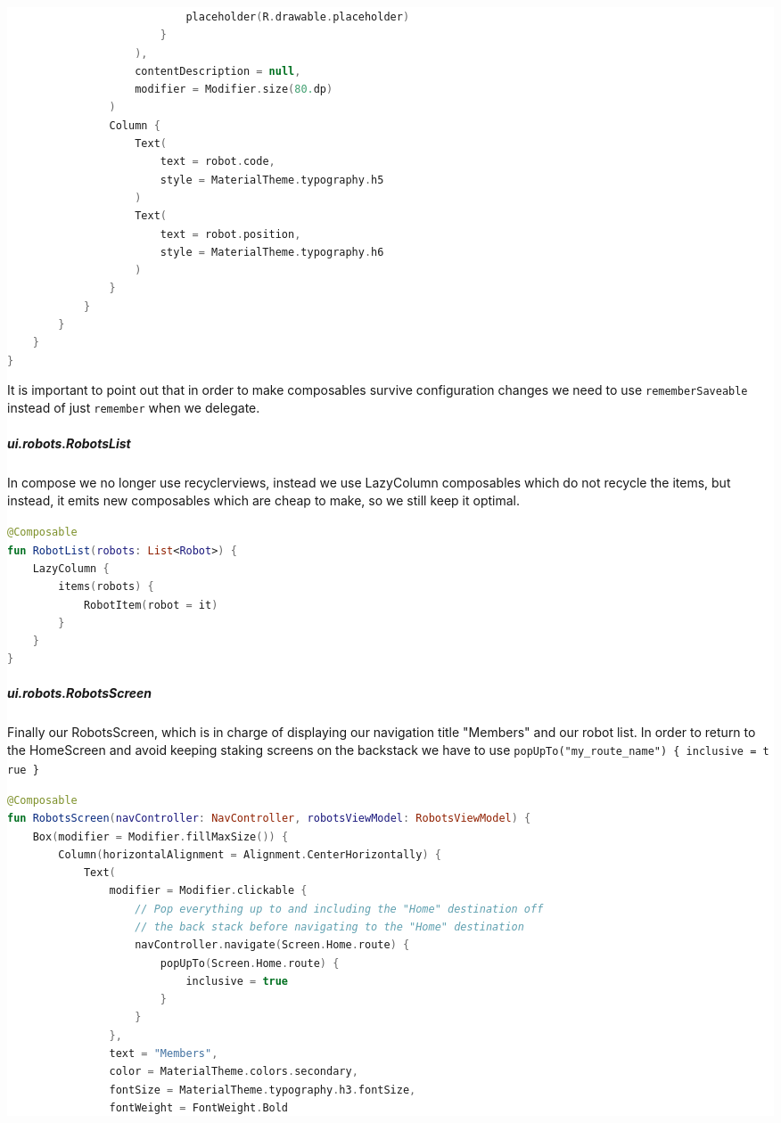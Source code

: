 ```kotlin
                            placeholder(R.drawable.placeholder)
                        }
                    ),
                    contentDescription = null,
                    modifier = Modifier.size(80.dp)
                )
                Column {
                    Text(
                        text = robot.code,
                        style = MaterialTheme.typography.h5
                    )
                    Text(
                        text = robot.position,
                        style = MaterialTheme.typography.h6
                    )
                }
            }
        }
    }
}
```

It is important to point out that in order to make composables survive configuration changes we need to use `rememberSaveable` instead of just `remember` when we delegate.


##### ui.robots.RobotsList
In compose we no longer use recyclerviews, instead we use LazyColumn composables which do not recycle the items, but instead, it emits new composables which are cheap to make, so we still keep it optimal. 

```kotlin
@Composable
fun RobotList(robots: List<Robot>) {
    LazyColumn {
        items(robots) {
            RobotItem(robot = it)
        }
    }
}
```

##### ui.robots.RobotsScreen
Finally our RobotsScreen, which is in charge of displaying our navigation title "Members" and our robot list. In order to return to the HomeScreen and avoid keeping staking screens on the backstack we have to use `popUpTo("my_route_name") { inclusive = true }`
```kotlin
@Composable
fun RobotsScreen(navController: NavController, robotsViewModel: RobotsViewModel) {
    Box(modifier = Modifier.fillMaxSize()) {
        Column(horizontalAlignment = Alignment.CenterHorizontally) {
            Text(
                modifier = Modifier.clickable {
                    // Pop everything up to and including the "Home" destination off
                    // the back stack before navigating to the "Home" destination
                    navController.navigate(Screen.Home.route) {
                        popUpTo(Screen.Home.route) {
                            inclusive = true
                        }
                    }
                },
                text = "Members",
                color = MaterialTheme.colors.secondary,
                fontSize = MaterialTheme.typography.h3.fontSize,
                fontWeight = FontWeight.Bold
```